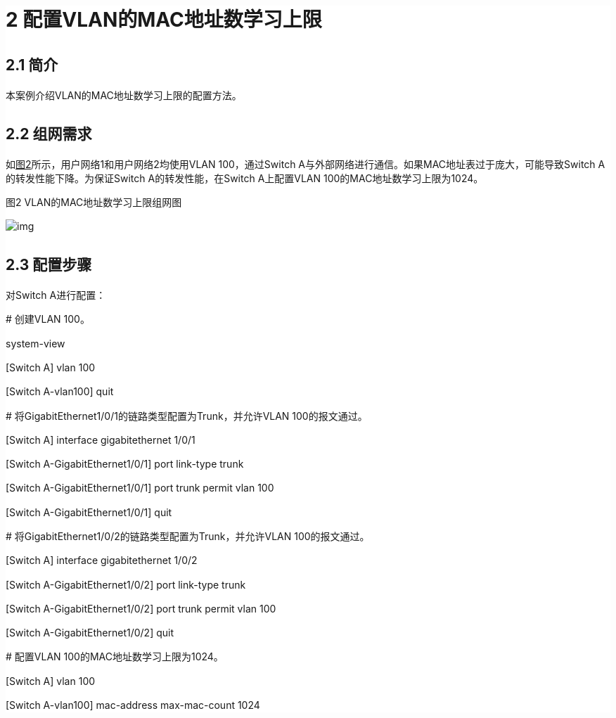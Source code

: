 

 

# 2 配置VLAN的MAC地址数学习上限

## 2.1 简介

本案例介绍VLAN的MAC地址数学习上限的配置方法。

## 2.2 组网需求

如[图2](https://www.h3c.com/cn/d_202303/1816248_30005_0.htm#_Ref126846259)所示，用户网络1和用户网络2均使用VLAN 100，通过Switch A与外部网络进行通信。如果MAC地址表过于庞大，可能导致Switch A的转发性能下降。为保证Switch A的转发性能，在Switch A上配置VLAN 100的MAC地址数学习上限为1024。

图2 VLAN的MAC地址数学习上限组网图

![img](https://resource.h3c.com/cn/202303/28/20230328_8774712_x_Img_x_png_1_1816248_30005_0.png)

 

## 2.3 配置步骤

对Switch A进行配置：

\# 创建VLAN 100。

<Switch A> system-view

[Switch A] vlan 100

[Switch A-vlan100] quit

\# 将GigabitEthernet1/0/1的链路类型配置为Trunk，并允许VLAN 100的报文通过。

[Switch A] interface gigabitethernet 1/0/1

[Switch A-GigabitEthernet1/0/1] port link-type trunk

[Switch A-GigabitEthernet1/0/1] port trunk permit vlan 100

[Switch A-GigabitEthernet1/0/1] quit

\# 将GigabitEthernet1/0/2的链路类型配置为Trunk，并允许VLAN 100的报文通过。

[Switch A] interface gigabitethernet 1/0/2

[Switch A-GigabitEthernet1/0/2] port link-type trunk

[Switch A-GigabitEthernet1/0/2] port trunk permit vlan 100

[Switch A-GigabitEthernet1/0/2] quit

\# 配置VLAN 100的MAC地址数学习上限为1024。

[Switch A] vlan 100

[Switch A-vlan100] mac-address max-mac-count 1024
